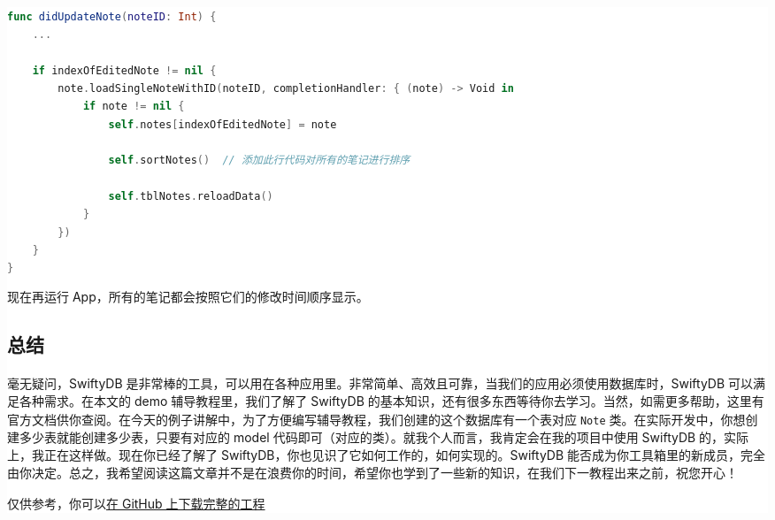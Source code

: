 ```swift
func didUpdateNote(noteID: Int) {
    ...
    
    if indexOfEditedNote != nil {
        note.loadSingleNoteWithID(noteID, completionHandler: { (note) -> Void in
            if note != nil {
                self.notes[indexOfEditedNote] = note
                
                self.sortNotes()  // 添加此行代码对所有的笔记进行排序
                
                self.tblNotes.reloadData()
            }
        })
    }
}
```

现在再运行 App，所有的笔记都会按照它们的修改时间顺序显示。

## 总结

毫无疑问，SwiftyDB 是非常棒的工具，可以用在各种应用里。非常简单、高效且可靠，当我们的应用必须使用数据库时，SwiftyDB 可以满足各种需求。在本文的 demo 辅导教程里，我们了解了 SwiftyDB 的基本知识，还有很多东西等待你去学习。当然，如需更多帮助，这里有官方文档供你查阅。在今天的例子讲解中，为了方便编写辅导教程，我们创建的这个数据库有一个表对应 `Note` 类。在实际开发中，你想创建多少表就能创建多少表，只要有对应的 model 代码即可（对应的类）。就我个人而言，我肯定会在我的项目中使用 SwiftyDB 的，实际上，我正在这样做。现在你已经了解了 SwiftyDB，你也见识了它如何工作的，如何实现的。SwiftyDB 能否成为你工具箱里的新成员，完全由你决定。总之，我希望阅读这篇文章并不是在浪费你的时间，希望你也学到了一些新的知识，在我们下一教程出来之前，祝您开心！

仅供参考，你可以[在 GitHub 上下载完整的工程](https://github.com/appcoda/SwiftyDB-Demo)